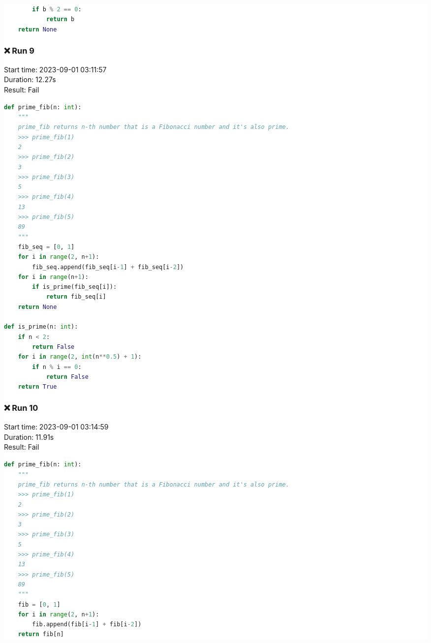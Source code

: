 ```python
        if b % 2 == 0:
            return b
    return None
```
### ❌ Run 9
Start time: 2023-09-01 03:11:57<br />
Duration: 12.27s<br />
Result: Fail
```python
def prime_fib(n: int):
    """
    prime_fib returns n-th number that is a Fibonacci number and it's also prime.
    >>> prime_fib(1)
    2
    >>> prime_fib(2)
    3
    >>> prime_fib(3)
    5
    >>> prime_fib(4)
    13
    >>> prime_fib(5)
    89
    """
    fib_seq = [0, 1]
    for i in range(2, n+1):
        fib_seq.append(fib_seq[i-1] + fib_seq[i-2])
    for i in range(n+1):
        if is_prime(fib_seq[i]):
            return fib_seq[i]
    return None

def is_prime(n: int):
    if n < 2:
        return False
    for i in range(2, int(n**0.5) + 1):
        if n % i == 0:
            return False
    return True
```
### ❌ Run 10
Start time: 2023-09-01 03:14:59<br />
Duration: 11.91s<br />
Result: Fail
```python
def prime_fib(n: int):
    """
    prime_fib returns n-th number that is a Fibonacci number and it's also prime.
    >>> prime_fib(1)
    2
    >>> prime_fib(2)
    3
    >>> prime_fib(3)
    5
    >>> prime_fib(4)
    13
    >>> prime_fib(5)
    89
    """
    fib = [0, 1]
    for i in range(2, n+1):
        fib.append(fib[i-1] + fib[i-2])
    return fib[n]
```